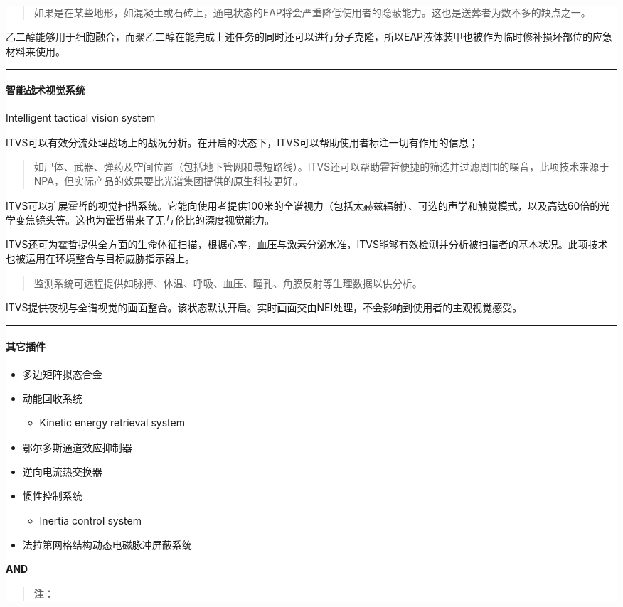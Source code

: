 

> 如果是在某些地形，如混凝土或石砖上，通电状态的EAP将会严重降低使用者的隐蔽能力。这也是送葬者为数不多的缺点之一。



乙二醇能够用于细胞融合，而聚乙二醇在能完成上述任务的同时还可以进行分子克隆，所以EAP液体装甲也被作为临时修补损坏部位的应急材料来使用。





----



#### 智能战术视觉系统



Intelligent tactical vision system



ITVS可以有效分流处理战场上的战况分析。在开启的状态下，ITVS可以帮助使用者标注一切有作用的信息；

> 如尸体、武器、弹药及空间位置（包括地下管网和最短路线）。ITVS还可以帮助霍哲便捷的筛选并过滤周围的噪音，此项技术来源于NPA，但实际产品的效果要比光谱集团提供的原生科技更好。

ITVS可以扩展霍哲的视觉扫描系统。它能向使用者提供100米的全谱视力（包括太赫兹辐射）、可选的声学和触觉模式，以及高达60倍的光学变焦镜头等。这也为霍哲带来了无与伦比的深度视觉能力。

ITVS还可为霍哲提供全方面的生命体征扫描，根据心率，血压与激素分泌水准，ITVS能够有效检测并分析被扫描者的基本状况。此项技术也被运用在环境整合与目标威胁指示器上。

> 监测系统可远程提供如脉搏、体温、呼吸、血压、瞳孔、角膜反射等生理数据以供分析。

ITVS提供夜视与全谱视觉的画面整合。该状态默认开启。实时画面交由NEI处理，不会影响到使用者的主观视觉感受。





----



#### 其它插件



- 多边矩阵拟态合金

- 动能回收系统
  - Kinetic energy retrieval system
- 鄂尔多斯通道效应抑制器
- 逆向电流热交换器
- 惯性控制系统
  - Inertia controI system
- 法拉第网格结构动态电磁脉冲屏蔽系统







**AND**



> **注：**
>
> [^1]: 硬件躯体
> [^2]: （Exoskeleton frame combat platform）
> [^3]: AlphaFibril 人造肌肉纤维
> [^4]: 光谱科技：HLC 锁氢胶
> [^5]: 未来由CUC（国家联合共同体）署至全军的动力装甲。
> [^6]: 碳原子组成的一种天然分子（矩阵）。
> [^7]: （Shear thickening fluid）
